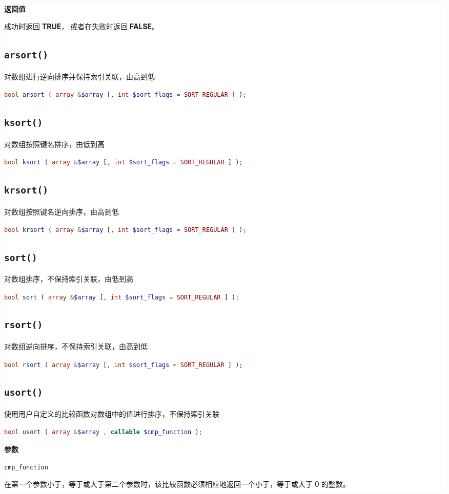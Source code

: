 **返回值**

成功时返回 **TRUE**， 或者在失败时返回 **FALSE**。

## `arsort()`

对数组进行逆向排序并保持索引关联，由高到低

```php
bool arsort ( array &$array [, int $sort_flags = SORT_REGULAR ] );
```

## `ksort()`

对数组按照键名排序，由低到高

```php
bool ksort ( array &$array [, int $sort_flags = SORT_REGULAR ] );
```

## `krsort()`

对数组按照键名逆向排序，由高到低

```php
bool krsort ( array &$array [, int $sort_flags = SORT_REGULAR ] );
```

## `sort()`

对数组排序，不保持索引关联，由低到高

```php
bool sort ( array &$array [, int $sort_flags = SORT_REGULAR ] );
```

## `rsort()`

对数组逆向排序，不保持索引关联，由高到低

```php
bool rsort ( array &$array [, int $sort_flags = SORT_REGULAR ] );
```

## `usort()`

使用用户自定义的比较函数对数组中的值进行排序，不保持索引关联

```php
bool usort ( array &$array , callable $cmp_function );
```

**参数**

`cmp_function`

在第一个参数小于，等于或大于第二个参数时，该比较函数必须相应地返回一个小于，等于或大于 0 的整数。
